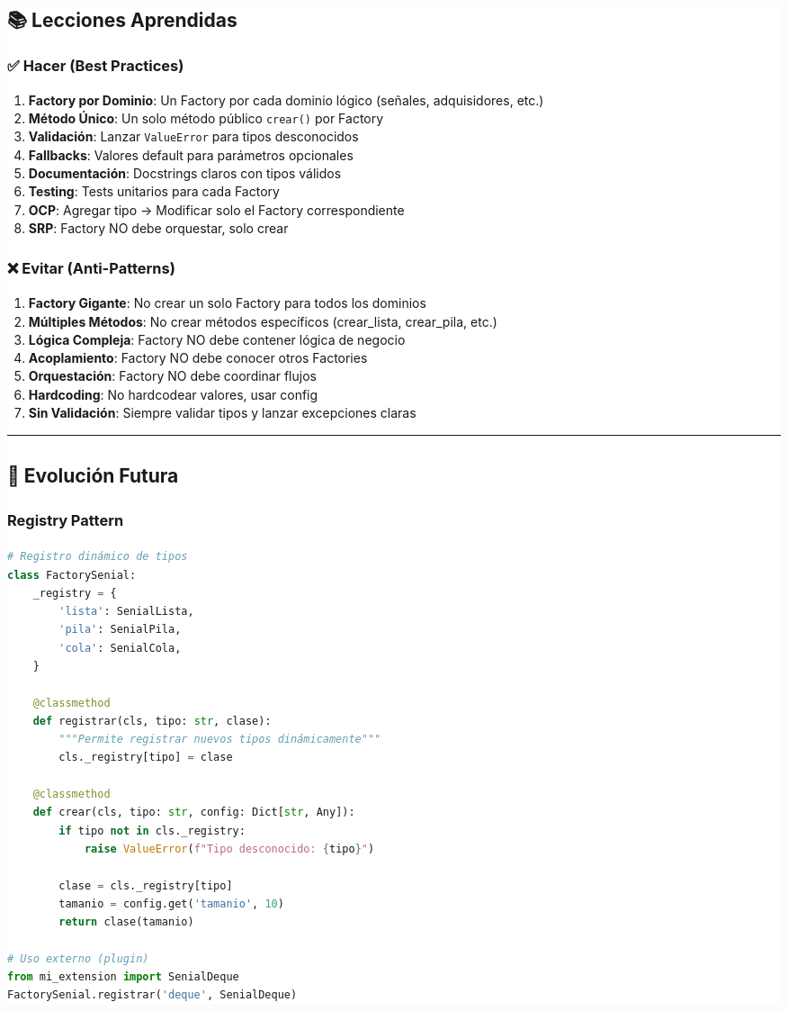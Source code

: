 
## 📚 Lecciones Aprendidas

### ✅ **Hacer (Best Practices)**

1. **Factory por Dominio**: Un Factory por cada dominio lógico (señales, adquisidores, etc.)
2. **Método Único**: Un solo método público `crear()` por Factory
3. **Validación**: Lanzar `ValueError` para tipos desconocidos
4. **Fallbacks**: Valores default para parámetros opcionales
5. **Documentación**: Docstrings claros con tipos válidos
6. **Testing**: Tests unitarios para cada Factory
7. **OCP**: Agregar tipo → Modificar solo el Factory correspondiente
8. **SRP**: Factory NO debe orquestar, solo crear

### ❌ **Evitar (Anti-Patterns)**

1. **Factory Gigante**: No crear un solo Factory para todos los dominios
2. **Múltiples Métodos**: No crear métodos específicos (crear_lista, crear_pila, etc.)
3. **Lógica Compleja**: Factory NO debe contener lógica de negocio
4. **Acoplamiento**: Factory NO debe conocer otros Factories
5. **Orquestación**: Factory NO debe coordinar flujos
6. **Hardcoding**: No hardcodear valores, usar config
7. **Sin Validación**: Siempre validar tipos y lanzar excepciones claras

---

## 🔮 Evolución Futura

### Registry Pattern

```python
# Registro dinámico de tipos
class FactorySenial:
    _registry = {
        'lista': SenialLista,
        'pila': SenialPila,
        'cola': SenialCola,
    }

    @classmethod
    def registrar(cls, tipo: str, clase):
        """Permite registrar nuevos tipos dinámicamente"""
        cls._registry[tipo] = clase

    @classmethod
    def crear(cls, tipo: str, config: Dict[str, Any]):
        if tipo not in cls._registry:
            raise ValueError(f"Tipo desconocido: {tipo}")

        clase = cls._registry[tipo]
        tamanio = config.get('tamanio', 10)
        return clase(tamanio)

# Uso externo (plugin)
from mi_extension import SenialDeque
FactorySenial.registrar('deque', SenialDeque)
```
